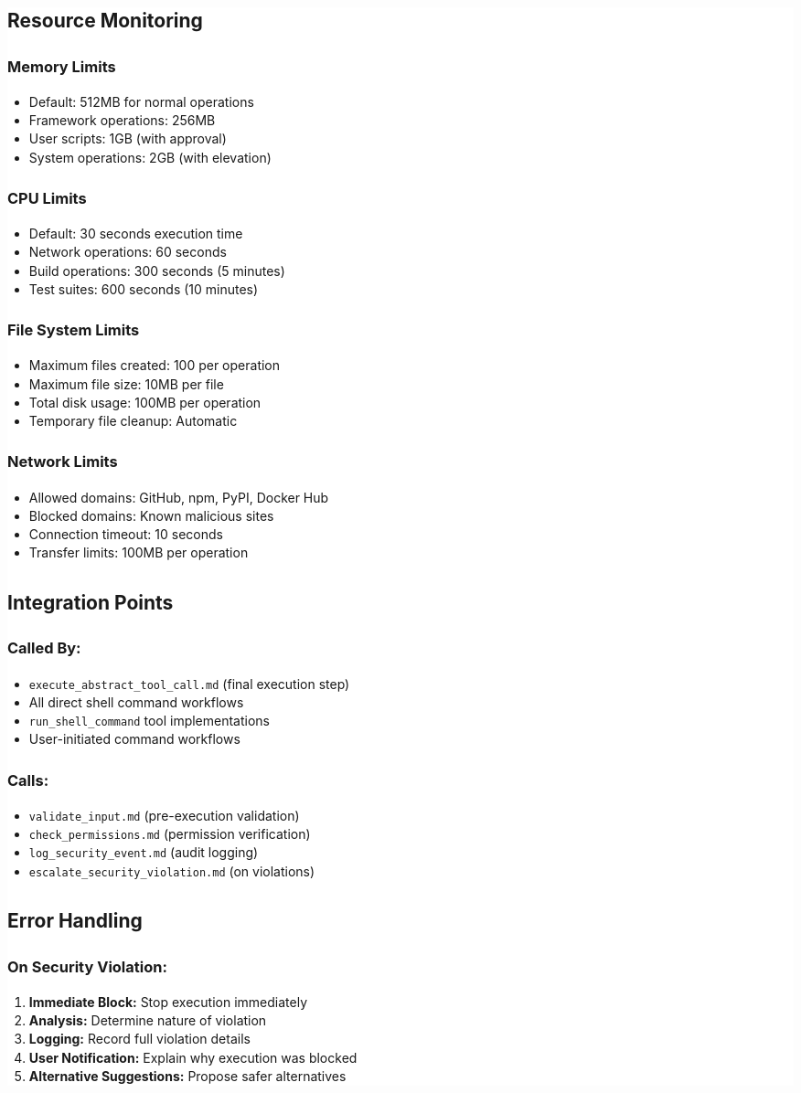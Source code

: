 ## Resource Monitoring

### Memory Limits
- Default: 512MB for normal operations
- Framework operations: 256MB  
- User scripts: 1GB (with approval)
- System operations: 2GB (with elevation)

### CPU Limits
- Default: 30 seconds execution time
- Network operations: 60 seconds
- Build operations: 300 seconds (5 minutes)
- Test suites: 600 seconds (10 minutes)

### File System Limits
- Maximum files created: 100 per operation
- Maximum file size: 10MB per file
- Total disk usage: 100MB per operation
- Temporary file cleanup: Automatic

### Network Limits
- Allowed domains: GitHub, npm, PyPI, Docker Hub
- Blocked domains: Known malicious sites
- Connection timeout: 10 seconds
- Transfer limits: 100MB per operation

## Integration Points

### Called By:
- `execute_abstract_tool_call.md` (final execution step)
- All direct shell command workflows
- `run_shell_command` tool implementations
- User-initiated command workflows

### Calls:
- `validate_input.md` (pre-execution validation)
- `check_permissions.md` (permission verification)
- `log_security_event.md` (audit logging)
- `escalate_security_violation.md` (on violations)

## Error Handling

### On Security Violation:
1. **Immediate Block:** Stop execution immediately
2. **Analysis:** Determine nature of violation
3. **Logging:** Record full violation details
4. **User Notification:** Explain why execution was blocked
5. **Alternative Suggestions:** Propose safer alternatives
